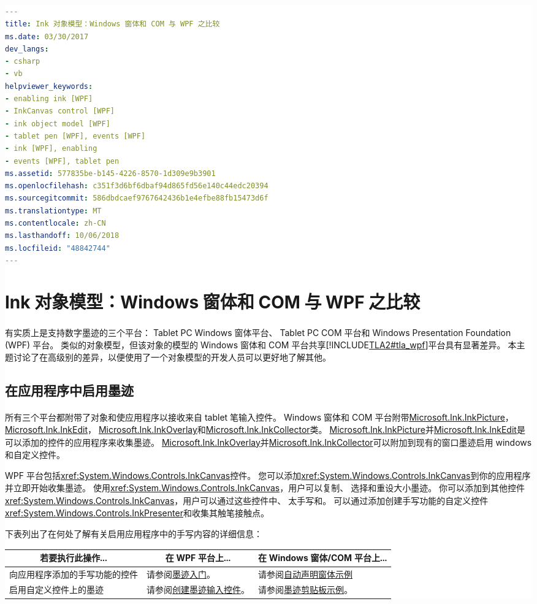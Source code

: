 ```yaml
---
title: Ink 对象模型：Windows 窗体和 COM 与 WPF 之比较
ms.date: 03/30/2017
dev_langs:
- csharp
- vb
helpviewer_keywords:
- enabling ink [WPF]
- InkCanvas control [WPF]
- ink object model [WPF]
- tablet pen [WPF], events [WPF]
- ink [WPF], enabling
- events [WPF], tablet pen
ms.assetid: 577835be-b145-4226-8570-1d309e9b3901
ms.openlocfilehash: c351f3d6bf6dbaf94d865fd56e140c44edc20394
ms.sourcegitcommit: 586dbdcaef9767642436b1e4efbe88fb15473d6f
ms.translationtype: MT
ms.contentlocale: zh-CN
ms.lasthandoff: 10/06/2018
ms.locfileid: "48842744"
---
```

# <a name="the-ink-object-model-windows-forms-and-com-versus-wpf"></a>Ink 对象模型：Windows 窗体和 COM 与 WPF 之比较

有实质上是支持数字墨迹的三个平台： Tablet PC Windows 窗体平台、 Tablet PC COM 平台和 Windows Presentation Foundation (WPF) 平台。  类似的对象模型，但该对象的模型的 Windows 窗体和 COM 平台共享[!INCLUDE[TLA2#tla_wpf](../../../../includes/tla2sharptla-wpf-md.md)]平台具有显著差异。  本主题讨论了在高级别的差异，以便使用了一个对象模型的开发人员可以更好地了解其他。  
  
## <a name="enabling-ink-in-an-application"></a>在应用程序中启用墨迹  
 所有三个平台都附带了对象和使应用程序以接收来自 tablet 笔输入控件。  Windows 窗体和 COM 平台附带[Microsoft.Ink.InkPicture](https://msdn.microsoft.com/library/aa514604.aspx)， [Microsoft.Ink.InkEdit](https://msdn.microsoft.com/library/ms835842.aspx)， [Microsoft.Ink.InkOverlay](https://msdn.microsoft.com/library/ms833057.aspx)和[Microsoft.Ink.InkCollector](https://msdn.microsoft.com/library/ms836493.aspx)类。  [Microsoft.Ink.InkPicture](https://msdn.microsoft.com/library/aa514604.aspx)并[Microsoft.Ink.InkEdit](https://msdn.microsoft.com/library/ms835842.aspx)是可以添加的控件的应用程序来收集墨迹。  [Microsoft.Ink.InkOverlay](https://msdn.microsoft.com/library/ms833057.aspx)并[Microsoft.Ink.InkCollector](https://msdn.microsoft.com/library/ms836493.aspx)可以附加到现有的窗口墨迹启用 windows 和自定义控件。  
  
 WPF 平台包括<xref:System.Windows.Controls.InkCanvas>控件。  您可以添加<xref:System.Windows.Controls.InkCanvas>到你的应用程序并立即开始收集墨迹。 使用<xref:System.Windows.Controls.InkCanvas>，用户可以复制、 选择和重设大小墨迹。  你可以添加到其他控件<xref:System.Windows.Controls.InkCanvas>，用户可以通过这些控件中、 太手写和。  可以通过添加创建手写功能的自定义控件<xref:System.Windows.Controls.InkPresenter>和收集其触笔接触点。  
  
 下表列出了在何处了解有关启用应用程序中的手写内容的详细信息：  
  
|若要执行此操作...|在 WPF 平台上...|在 Windows 窗体/COM 平台上...|  
|-----------------|--------------------------|------------------------------------------|  
|向应用程序添加的手写功能的控件|请参阅[墨迹入门](../../../../docs/framework/wpf/advanced/getting-started-with-ink.md)。|请参阅[自动声明窗体示例](/windows/desktop/tablet/auto-claims-form-sample)|  
|启用自定义控件上的墨迹|请参阅[创建墨迹输入控件](../../../../docs/framework/wpf/advanced/creating-an-ink-input-control.md)。|请参阅[墨迹剪贴板示例](/windows/desktop/tablet/ink-clipboard-sample)。|  
  